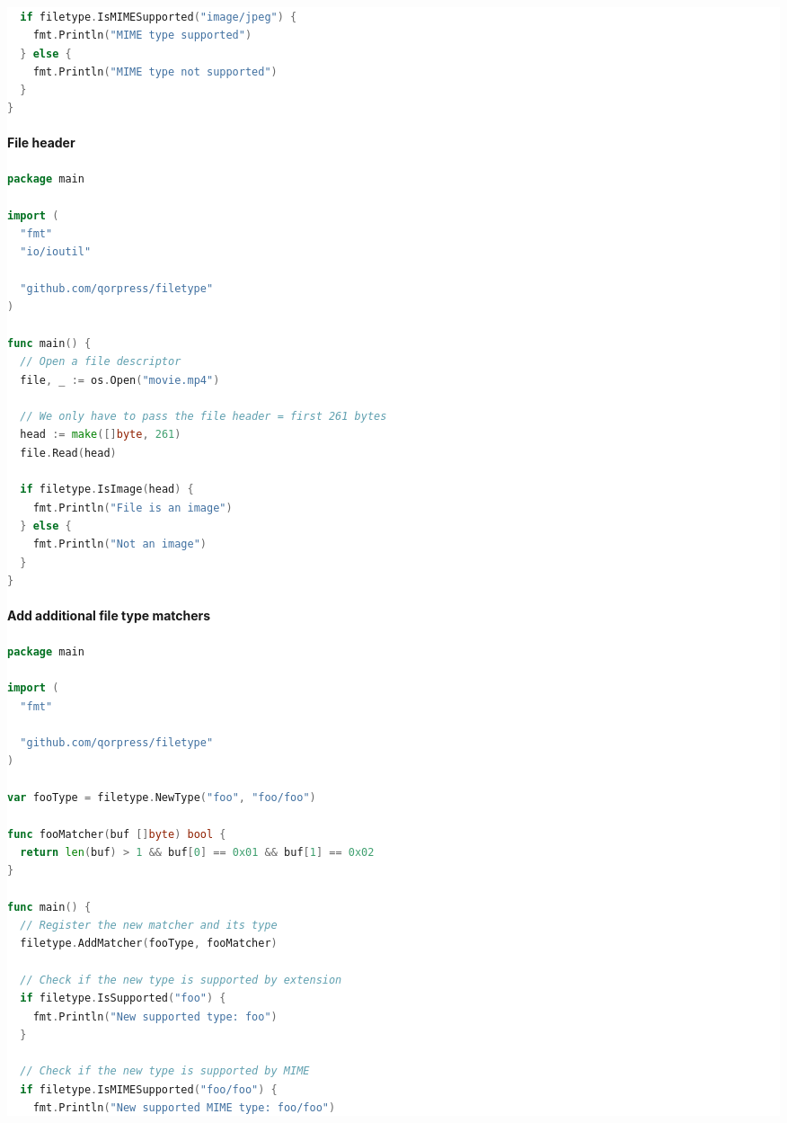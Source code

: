 ```go
  if filetype.IsMIMESupported("image/jpeg") {
    fmt.Println("MIME type supported")
  } else {
    fmt.Println("MIME type not supported")
  }
}
```

#### File header

```go
package main

import (
  "fmt"
  "io/ioutil"
  
  "github.com/qorpress/filetype"
)

func main() {
  // Open a file descriptor
  file, _ := os.Open("movie.mp4")

  // We only have to pass the file header = first 261 bytes
  head := make([]byte, 261)
  file.Read(head)

  if filetype.IsImage(head) {
    fmt.Println("File is an image")
  } else {
    fmt.Println("Not an image")
  }
}
```

#### Add additional file type matchers

```go
package main

import (
  "fmt"
  
  "github.com/qorpress/filetype"
)

var fooType = filetype.NewType("foo", "foo/foo")

func fooMatcher(buf []byte) bool {
  return len(buf) > 1 && buf[0] == 0x01 && buf[1] == 0x02
}

func main() {
  // Register the new matcher and its type
  filetype.AddMatcher(fooType, fooMatcher)

  // Check if the new type is supported by extension
  if filetype.IsSupported("foo") {
    fmt.Println("New supported type: foo")
  }

  // Check if the new type is supported by MIME
  if filetype.IsMIMESupported("foo/foo") {
    fmt.Println("New supported MIME type: foo/foo")
```